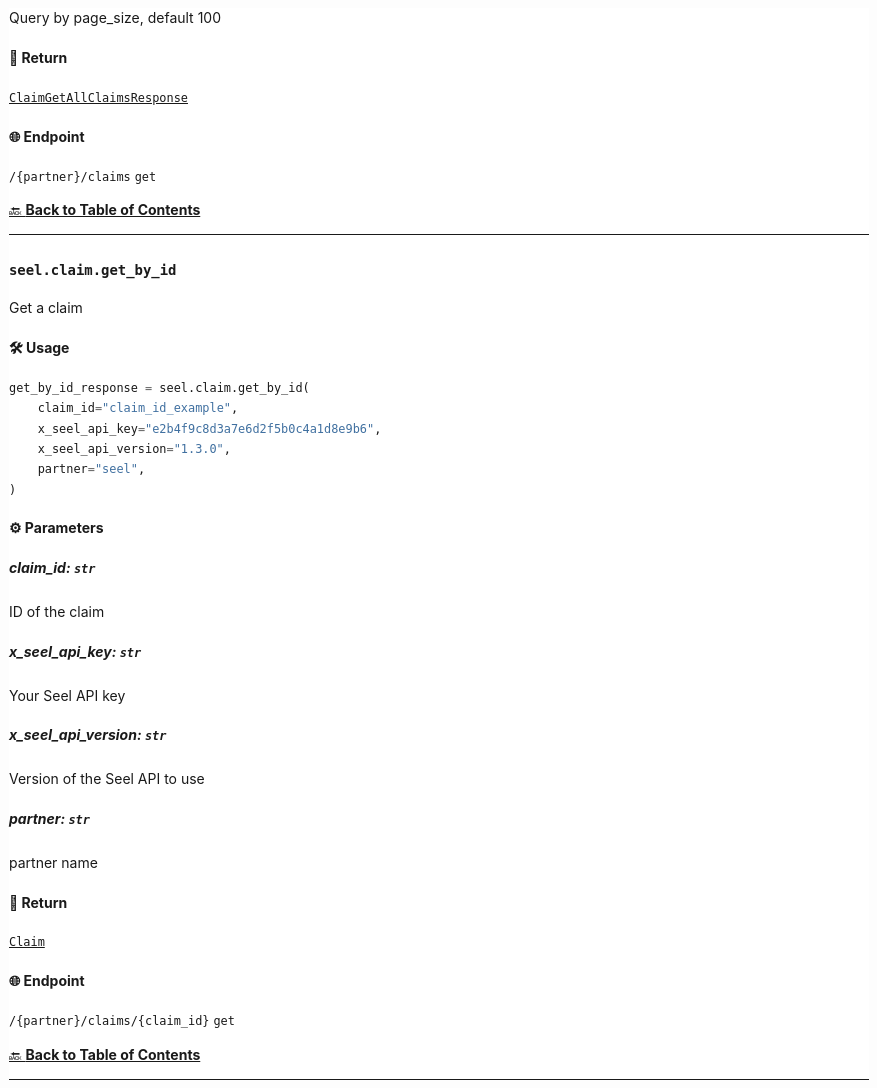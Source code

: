 Query by page_size, default 100

#### 🔄 Return<a id="🔄-return"></a>

[`ClaimGetAllClaimsResponse`](./seel_python_sdk/pydantic/claim_get_all_claims_response.py)

#### 🌐 Endpoint<a id="🌐-endpoint"></a>

`/{partner}/claims` `get`

[🔙 **Back to Table of Contents**](#table-of-contents)

---

### `seel.claim.get_by_id`<a id="seelclaimget_by_id"></a>

Get a claim

#### 🛠️ Usage<a id="🛠️-usage"></a>

```python
get_by_id_response = seel.claim.get_by_id(
    claim_id="claim_id_example",
    x_seel_api_key="e2b4f9c8d3a7e6d2f5b0c4a1d8e9b6",
    x_seel_api_version="1.3.0",
    partner="seel",
)
```

#### ⚙️ Parameters<a id="⚙️-parameters"></a>

##### claim_id: `str`<a id="claim_id-str"></a>

ID of the claim

##### x_seel_api_key: `str`<a id="x_seel_api_key-str"></a>

Your Seel API key

##### x_seel_api_version: `str`<a id="x_seel_api_version-str"></a>

Version of the Seel API to use

##### partner: `str`<a id="partner-str"></a>

partner name

#### 🔄 Return<a id="🔄-return"></a>

[`Claim`](./seel_python_sdk/pydantic/claim.py)

#### 🌐 Endpoint<a id="🌐-endpoint"></a>

`/{partner}/claims/{claim_id}` `get`

[🔙 **Back to Table of Contents**](#table-of-contents)

---